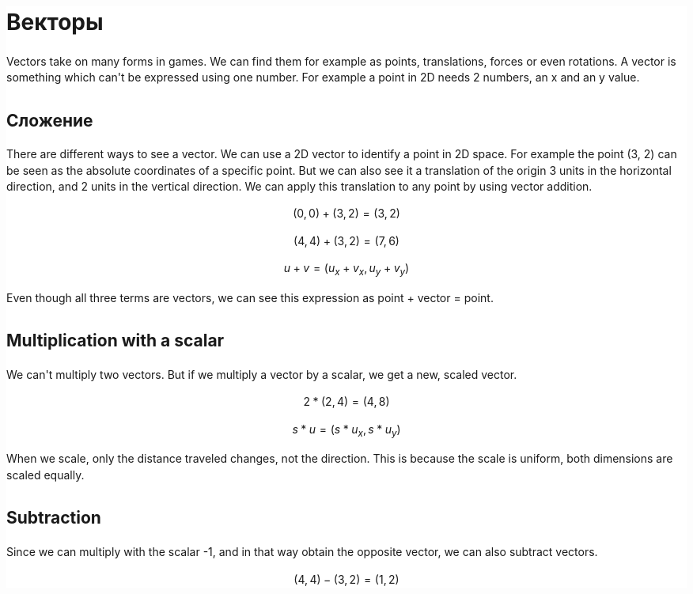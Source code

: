 # Векторы

Vectors take on many forms in games. We can find them for example as points,
translations, forces or even rotations. A vector is something which can't be
expressed using one number. For example a point in 2D needs 2 numbers, an x and
an y value.

## Сложение

There are different ways to see a vector. We can use a 2D vector to identify a
point in 2D space. For example the point (3, 2) can be seen as the absolute
coordinates of a specific point. But we can also see it a translation of the
origin 3 units in the horizontal direction, and 2 units in the vertical
direction. We can apply this translation to any point by using vector addition.

$$
(0, 0) + (3, 2) = (3, 2)
$$

$$
(4, 4) + (3, 2) = (7, 6)
$$

$$
u + v = (u_x + v_x, u_y + v_y)
$$

Even though all three terms are vectors, we can see this expression as point +
vector = point.

## Multiplication with a scalar

We can't multiply two vectors. But if we multiply a vector by a scalar, we get a
new, scaled vector.

$$
2 * (2, 4) = (4, 8)
$$

$$
s * u = (s * u_x, s * u_y)
$$

When we scale, only the distance traveled changes, not the direction. This is
because the scale is uniform, both dimensions are scaled equally.

## Subtraction

Since we can multiply with the scalar -1, and in that way obtain the opposite
vector, we can also subtract vectors.

$$
(4, 4) - (3, 2) = (1, 2)
$$
